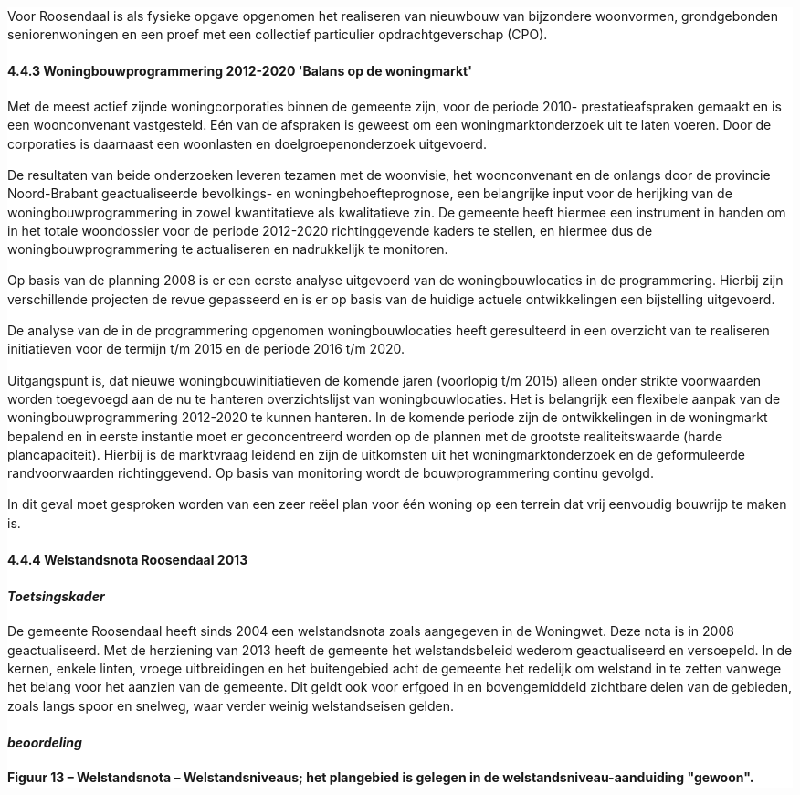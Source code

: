 Voor Roosendaal is als fysieke opgave opgenomen het realiseren van nieuwbouw van bijzondere woonvormen, grondgebonden seniorenwoningen en een proef met een collectief particulier opdrachtgeverschap (CPO).

#### <span id="page-18-0"></span>**4.4.3 Woningbouwprogrammering 2012-2020 'Balans op de woningmarkt'**

Met de meest actief zijnde woningcorporaties binnen de gemeente zijn, voor de periode 2010- prestatieafspraken gemaakt en is een woonconvenant vastgesteld. Eén van de afspraken is geweest om een woningmarktonderzoek uit te laten voeren. Door de corporaties is daarnaast een woonlasten en doelgroepenonderzoek uitgevoerd.

De resultaten van beide onderzoeken leveren tezamen met de woonvisie, het woonconvenant en de onlangs door de provincie Noord-Brabant geactualiseerde bevolkings- en woningbehoefteprognose, een belangrijke input voor de herijking van de woningbouwprogrammering in zowel kwantitatieve als kwalitatieve zin. De gemeente heeft hiermee een instrument in handen om in het totale woondossier voor de periode 2012-2020 richtinggevende kaders te stellen, en hiermee dus de woningbouwprogrammering te actualiseren en nadrukkelijk te monitoren.

Op basis van de planning 2008 is er een eerste analyse uitgevoerd van de woningbouwlocaties in de programmering. Hierbij zijn verschillende projecten de revue gepasseerd en is er op basis van de huidige actuele ontwikkelingen een bijstelling uitgevoerd.

De analyse van de in de programmering opgenomen woningbouwlocaties heeft geresulteerd in een overzicht van te realiseren initiatieven voor de termijn t/m 2015 en de periode 2016 t/m 2020.

Uitgangspunt is, dat nieuwe woningbouwinitiatieven de komende jaren (voorlopig t/m 2015) alleen onder strikte voorwaarden worden toegevoegd aan de nu te hanteren overzichtslijst van woningbouwlocaties. Het is belangrijk een flexibele aanpak van de woningbouwprogrammering 2012-2020 te kunnen hanteren. In de komende periode zijn de ontwikkelingen in de woningmarkt bepalend en in eerste instantie moet er geconcentreerd worden op de plannen met de grootste realiteitswaarde (harde plancapaciteit). Hierbij is de marktvraag leidend en zijn de uitkomsten uit het woningmarktonderzoek en de geformuleerde randvoorwaarden richtinggevend. Op basis van monitoring wordt de bouwprogrammering continu gevolgd.

In dit geval moet gesproken worden van een zeer reëel plan voor één woning op een terrein dat vrij eenvoudig bouwrijp te maken is.

#### <span id="page-19-0"></span>**4.4.4 Welstandsnota Roosendaal 2013**

#### *Toetsingskader*

De gemeente Roosendaal heeft sinds 2004 een welstandsnota zoals aangegeven in de Woningwet. Deze nota is in 2008 geactualiseerd. Met de herziening van 2013 heeft de gemeente het welstandsbeleid wederom geactualiseerd en versoepeld. In de kernen, enkele linten, vroege uitbreidingen en het buitengebied acht de gemeente het redelijk om welstand in te zetten vanwege het belang voor het aanzien van de gemeente. Dit geldt ook voor erfgoed in en bovengemiddeld zichtbare delen van de gebieden, zoals langs spoor en snelweg, waar verder weinig welstandseisen gelden.

#### *beoordeling*

**Figuur 13 – Welstandsnota – Welstandsniveaus; het plangebied is gelegen in de welstandsniveau-aanduiding "gewoon".** 
